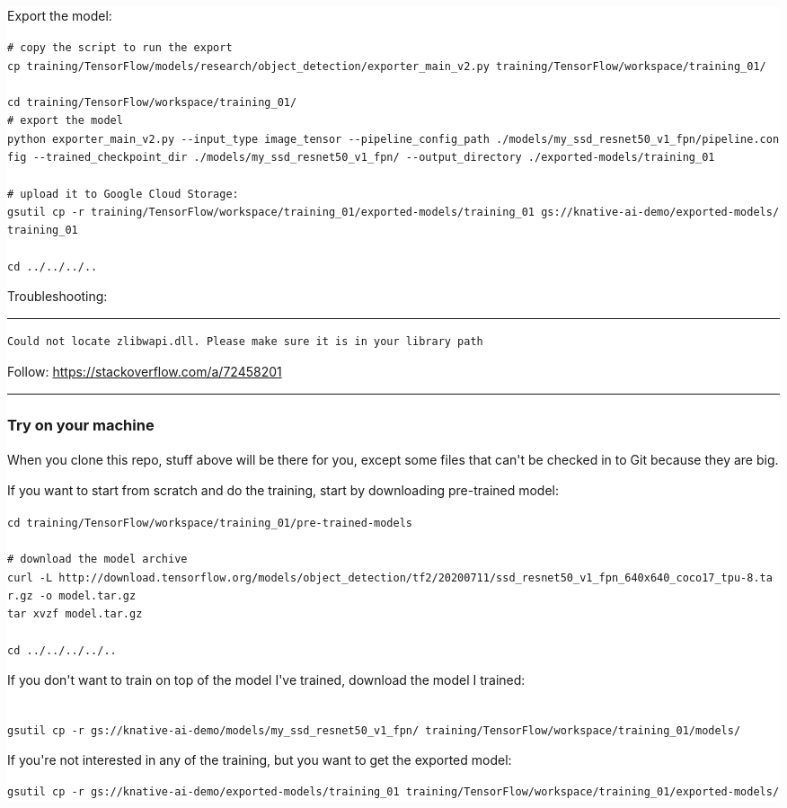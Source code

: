 Export the model:
```shell
# copy the script to run the export
cp training/TensorFlow/models/research/object_detection/exporter_main_v2.py training/TensorFlow/workspace/training_01/

cd training/TensorFlow/workspace/training_01/
# export the model
python exporter_main_v2.py --input_type image_tensor --pipeline_config_path ./models/my_ssd_resnet50_v1_fpn/pipeline.config --trained_checkpoint_dir ./models/my_ssd_resnet50_v1_fpn/ --output_directory ./exported-models/training_01

# upload it to Google Cloud Storage:
gsutil cp -r training/TensorFlow/workspace/training_01/exported-models/training_01 gs://knative-ai-demo/exported-models/training_01

cd ../../../..
```


Troubleshooting:

---

`Could not locate zlibwapi.dll. Please make sure it is in your library path`

Follow: https://stackoverflow.com/a/72458201

---

### Try on your machine

When you clone this repo, stuff above will be there for you, except some files that can't be checked in to Git because they are big.

If you want to start from scratch and do the training, start by downloading pre-trained model:
```shell
cd training/TensorFlow/workspace/training_01/pre-trained-models

# download the model archive
curl -L http://download.tensorflow.org/models/object_detection/tf2/20200711/ssd_resnet50_v1_fpn_640x640_coco17_tpu-8.tar.gz -o model.tar.gz
tar xvzf model.tar.gz

cd ../../../../..
```

If you don't want to train on top of the model I've trained, download the model I trained:
```shell

gsutil cp -r gs://knative-ai-demo/models/my_ssd_resnet50_v1_fpn/ training/TensorFlow/workspace/training_01/models/

```

If you're not interested in any of the training, but you want to get the exported model:
```shell
gsutil cp -r gs://knative-ai-demo/exported-models/training_01 training/TensorFlow/workspace/training_01/exported-models/
```
